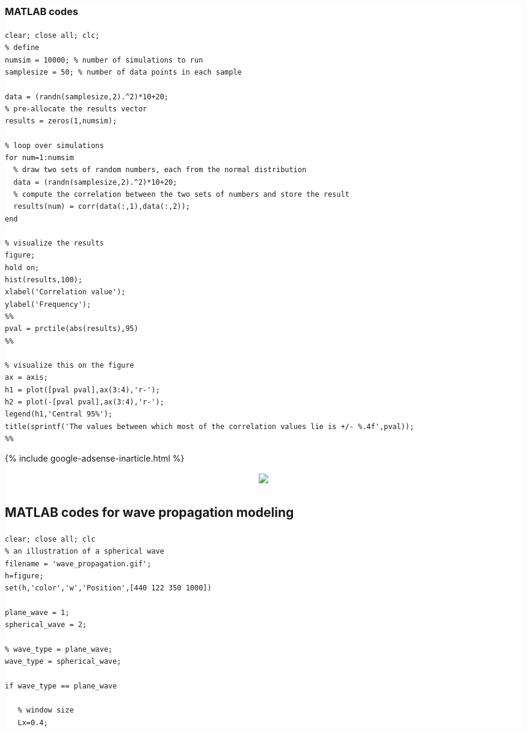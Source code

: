 ### MATLAB codes

```
clear; close all; clc;
% define
numsim = 10000; % number of simulations to run
samplesize = 50; % number of data points in each sample

data = (randn(samplesize,2).^2)*10+20;
% pre-allocate the results vector
results = zeros(1,numsim);

% loop over simulations
for num=1:numsim
  % draw two sets of random numbers, each from the normal distribution
  data = (randn(samplesize,2).^2)*10+20;
  % compute the correlation between the two sets of numbers and store the result
  results(num) = corr(data(:,1),data(:,2));
end

% visualize the results
figure;
hold on;
hist(results,100);
xlabel('Correlation value');
ylabel('Frequency');
%%
pval = prctile(abs(results),95)
%%

% visualize this on the figure
ax = axis;
h1 = plot([pval pval],ax(3:4),'r-');
h2 = plot(-[pval pval],ax(3:4),'r-');
legend(h1,'Central 95%');
title(sprintf('The values between which most of the correlation values lie is +/- %.4f',pval));
%%
```

{% include google-adsense-inarticle.html %}

<p align="center">
  <img width="30%" src="https://raw.githubusercontent.com/earthinversion/earthinversion-images/main/images/SeismicResolution/wave_propagation.gif">
</p>

## MATLAB codes for wave propagation modeling

```
clear; close all; clc
% an illustration of a spherical wave
filename = 'wave_propagation.gif';
h=figure;
set(h,'color','w','Position',[440 122 350 1000])

plane_wave = 1;
spherical_wave = 2;

% wave_type = plane_wave;
wave_type = spherical_wave;

if wave_type == plane_wave

   % window size
   Lx=0.4;
```